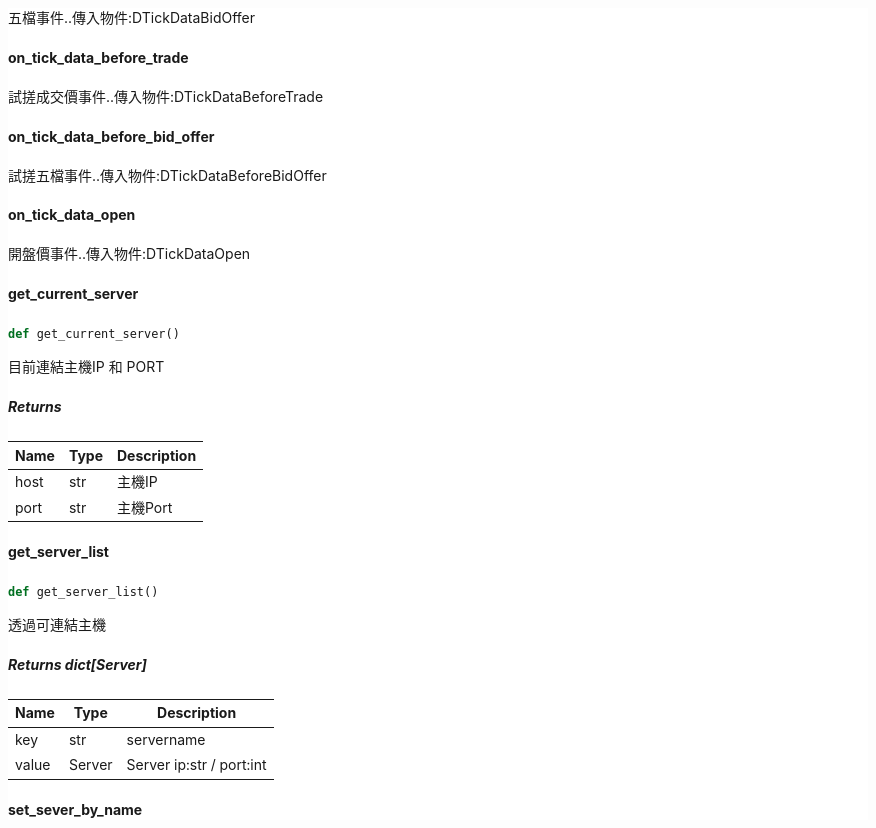 五檔事件..傳入物件:DTickDataBidOffer

<a id="dquote.DQuote.on_tick_data_before_trade"></a>

#### on\_tick\_data\_before\_trade

試搓成交價事件..傳入物件:DTickDataBeforeTrade

<a id="dquote.DQuote.on_tick_data_before_bid_offer"></a>

#### on\_tick\_data\_before\_bid\_offer

試搓五檔事件..傳入物件:DTickDataBeforeBidOffer

<a id="dquote.DQuote.on_tick_data_open"></a>

#### on\_tick\_data\_open

開盤價事件..傳入物件:DTickDataOpen

<a id="dquote.DQuote.get_current_server"></a>

#### get\_current\_server

```python
def get_current_server()
```

目前連結主機IP 和 PORT
##### Returns 

| Name | Type | Description |
| ------ | ------ | ------------- |
| host | str | 主機IP |    
| port | str | 主機Port |

<a id="dquote.DQuote.get_server_list"></a>

#### get\_server\_list

```python
def get_server_list()
```

透過可連結主機
##### Returns dict[Server]

| Name | Type | Description |
| ------ | ------ | ------------- |
| key | str | servername |    
| value | Server | Server ip:str / port:int |

<a id="dquote.DQuote.set_sever_by_name"></a>

#### set\_sever\_by\_name
